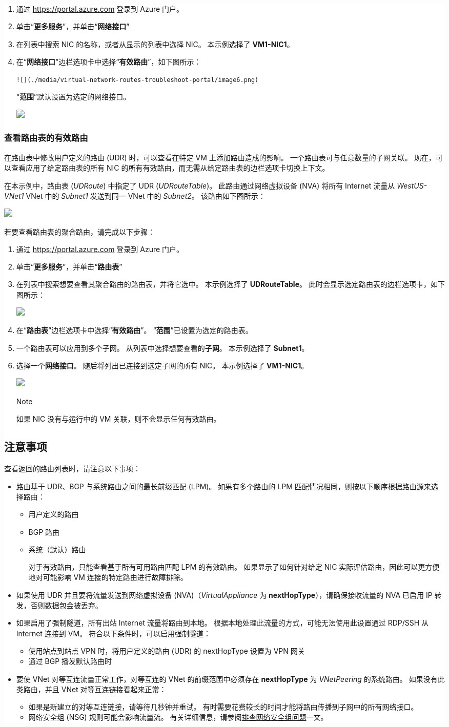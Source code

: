 1. 通过 https://portal.azure.com 登录到 Azure 门户。
2. 单击“**更多服务**”，并单击“**网络接口**”
3. 在列表中搜索 NIC 的名称，或者从显示的列表中选择 NIC。 本示例选择了 **VM1-NIC1**。
4. 在“**网络接口**”边栏选项卡中选择“**有效路由**”，如下图所示：

       ![](./media/virtual-network-routes-troubleshoot-portal/image6.png)

    “**范围**”默认设置为选定的网络接口。

      ![](./media/virtual-network-routes-troubleshoot-portal/image7.png)

### <a name="view-effective-routes-for-a-route-table"></a>查看路由表的有效路由
在路由表中修改用户定义的路由 (UDR) 时，可以查看在特定 VM 上添加路由造成的影响。 一个路由表可与任意数量的子网关联。 现在，可以查看应用了给定路由表的所有 NIC 的所有有效路由，而无需从给定路由表的边栏选项卡切换上下文。

在本示例中，路由表 (*UDRoute*) 中指定了 UDR (*UDRouteTable*)。 此路由通过网络虚拟设备 (NVA) 将所有 Internet 流量从 *WestUS-VNet1* VNet 中的 *Subnet1* 发送到同一 VNet 中的 *Subnet2*。 该路由如下图所示：

![](./media/virtual-network-routes-troubleshoot-portal/image8.png)

若要查看路由表的聚合路由，请完成以下步骤：

1. 通过 https://portal.azure.com 登录到 Azure 门户。
2. 单击“**更多服务**”，并单击“**路由表**”
3. 在列表中搜索想要查看其聚合路由的路由表，并将它选中。 本示例选择了 **UDRouteTable**。 此时会显示选定路由表的边栏选项卡，如下图所示：

    ![](./media/virtual-network-routes-troubleshoot-portal/image9.png)
4. 在“**路由表**”边栏选项卡中选择“**有效路由**”。 “**范围**”已设置为选定的路由表。
5. 一个路由表可以应用到多个子网。 从列表中选择想要查看的**子网**。 本示例选择了 **Subnet1**。
6. 选择一个**网络接口**。 随后将列出已连接到选定子网的所有 NIC。 本示例选择了 **VM1-NIC1**。

    ![](./media/virtual-network-routes-troubleshoot-portal/image10.png)

   > [!NOTE]
   > 如果 NIC 没有与运行中的 VM 关联，则不会显示任何有效路由。
   >
   >

## <a name="considerations"></a>注意事项
查看返回的路由列表时，请注意以下事项：

* 路由基于 UDR、BGP 与系统路由之间的最长前缀匹配 (LPM)。 如果有多个路由的 LPM 匹配情况相同，则按以下顺序根据路由源来选择路由：

  * 用户定义的路由
  * BGP 路由
  * 系统（默认）路由

    对于有效路由，只能查看基于所有可用路由匹配 LPM 的有效路由。 如果显示了如何针对给定 NIC 实际评估路由，因此可以更方便地对可能影响 VM 连接的特定路由进行故障排除。
* 如果使用 UDR 并且要将流量发送到网络虚拟设备 (NVA)（*VirtualAppliance* 为 **nextHopType**），请确保接收流量的 NVA 已启用 IP 转发，否则数据包会被丢弃。
* 如果启用了强制隧道，所有出站 Internet 流量将路由到本地。 根据本地处理此流量的方式，可能无法使用此设置通过 RDP/SSH 从 Internet 连接到 VM。
  符合以下条件时，可以启用强制隧道：
  * 使用站点到站点 VPN 时，将用户定义的路由 (UDR) 的 nextHopType 设置为 VPN 网关
  * 通过 BGP 播发默认路由时
* 要使 VNet 对等互连流量正常工作，对等互连的 VNet 的前缀范围中必须存在 **nextHopType** 为 *VNetPeering* 的系统路由。 如果没有此类路由，并且 VNet 对等互连链接看起来正常：
  * 如果是新建立的对等互连链接，请等待几秒钟并重试。 有时需要花费较长的时间才能将路由传播到子网中的所有网络接口。
  * 网络安全组 (NSG) 规则可能会影响流量流。 有关详细信息，请参阅[排查网络安全组问题](virtual-network-nsg-troubleshoot-portal.md)一文。
